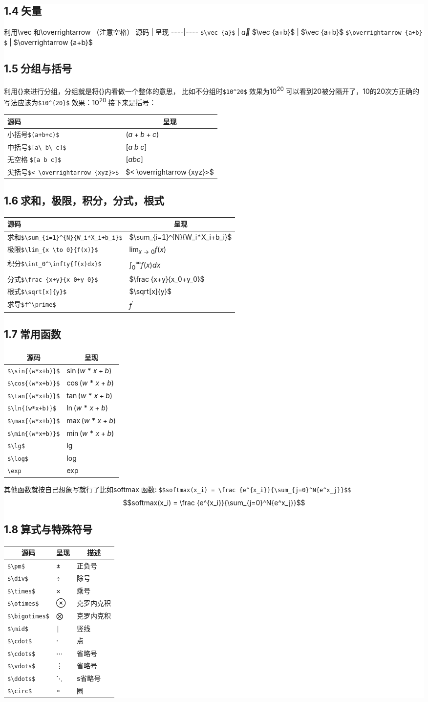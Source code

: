 ## 1.4 矢量
利用\vec  和\overrightarrow （注意空格）
源码 | 呈现
----|----
`$\vec {a}$` | $\vec {a}$
$\vec {a+b}$ | $\vec {a+b}$
`$\overrightarrow {a+b}$` | $\overrightarrow {a+b}$

## 1.5 分组与括号
利用{}来进行分组，分组就是将{}内看做一个整体的意思， 比如不分组时`$10^20$` 效果为$10^20$
可以看到20被分隔开了，10的20次方正确的写法应该为`$10^{20}$`    效果：$10^{20}$
接下来是括号：

源码 | 呈现
:----|----
小括号`$(a+b+c)$` |   $(a+b+c)$
中括号`$[a\ b\ c]$` |   $[a\ b\ c]$
无空格 `$[a b c]$` |   $[a b c]$
尖括号`$< \overrightarrow {xyz}>$` | $< \overrightarrow {xyz}>$

## 1.6   求和，极限，积分，分式，根式
源码 | 呈现
:----|----
求和`$\sum_{i=1}^{N}{W_i*X_i+b_i}$`  |  $\sum_{i=1}^{N}{W_i*X_i+b_i}$
极限`$\lim_{x \to 0}{f(x)}$`|  $\lim_{x \to 0}{f(x)}$
积分`$\int_0^\infty{f(x)dx}$`| $\int_0^\infty{f(x)dx}$
分式`$\frac {x+y}{x_0+y_0}$`| $\frac {x+y}{x_0+y_0}$
根式`$\sqrt[x]{y}$` | $\sqrt[x]{y}$  
求导`$f^\prime$` | $f^\prime$ 

## 1.7  常用函数
源码 | 呈现
----|----
`$\sin{(w*x+b)}$`   |    $\sin{(w*x+b)}$
`$\cos{(w*x+b)}$`   |    $\cos{(w*x+b)}$
`$\tan{(w*x+b)}$`   |    $\tan{(w*x+b)}$
`$\ln{(w*x+b)}$`   |    $\ln{(w*x+b)}$
`$\max{(w*x+b)}$`   |    $\max{(w*x+b)}$
`$\min{(w*x+b)}$`   |    $\min{(w*x+b)}$
`$\lg$` | $\lg$ 
`$\log$` | $\log$ 
`\exp` | $\exp$ 

其他函数就按自己想象写就行了比如softmax 函数:
`$$softmax(x_i) = \frac {e^{x_i}}{\sum_{j=0}^N{e^x_j}}$$`
$$softmax(x_i) = \frac {e^{x_i}}{\sum_{j=0}^N{e^x_j}}$$

##  1.8  算式与特殊符号
源码 | 呈现 | 描述
----|---- | ----
`$\pm$`| $\pm$ | 正负号
`$\div$`| $\div$ | 除号
`$\times$`| $\times$ | 乘号
`$\otimes$`| $\otimes$ | 克罗内克积 
`$\bigotimes$`| $\bigotimes$ | 克罗内克积 
`$\mid$`| $\mid$ | 竖线
`$\cdot$`| $\cdot$ | 点
`$\cdots$`| $\cdots$ | 省略号
`$\vdots$`| $\vdots$ | 省略号 
`$\ddots$`| $\ddots$ | s省略号 
`$\circ$`| $\circ$ | 圈